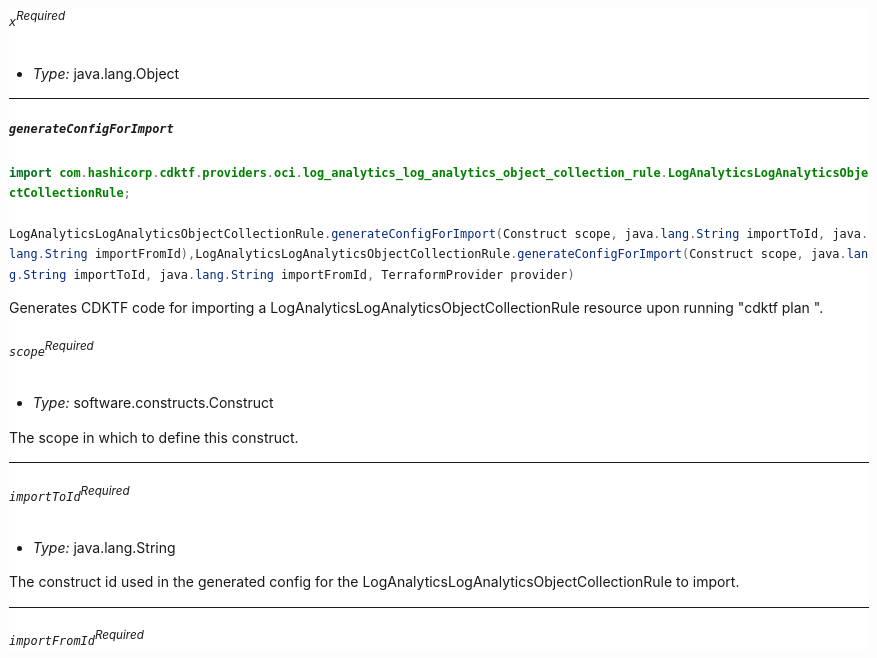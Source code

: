 ###### `x`<sup>Required</sup> <a name="x" id="rhizo-co-terraform-provider-oci.logAnalyticsLogAnalyticsObjectCollectionRule.LogAnalyticsLogAnalyticsObjectCollectionRule.isTerraformResource.parameter.x"></a>

- *Type:* java.lang.Object

---

##### `generateConfigForImport` <a name="generateConfigForImport" id="rhizo-co-terraform-provider-oci.logAnalyticsLogAnalyticsObjectCollectionRule.LogAnalyticsLogAnalyticsObjectCollectionRule.generateConfigForImport"></a>

```java
import com.hashicorp.cdktf.providers.oci.log_analytics_log_analytics_object_collection_rule.LogAnalyticsLogAnalyticsObjectCollectionRule;

LogAnalyticsLogAnalyticsObjectCollectionRule.generateConfigForImport(Construct scope, java.lang.String importToId, java.lang.String importFromId),LogAnalyticsLogAnalyticsObjectCollectionRule.generateConfigForImport(Construct scope, java.lang.String importToId, java.lang.String importFromId, TerraformProvider provider)
```

Generates CDKTF code for importing a LogAnalyticsLogAnalyticsObjectCollectionRule resource upon running "cdktf plan <stack-name>".

###### `scope`<sup>Required</sup> <a name="scope" id="rhizo-co-terraform-provider-oci.logAnalyticsLogAnalyticsObjectCollectionRule.LogAnalyticsLogAnalyticsObjectCollectionRule.generateConfigForImport.parameter.scope"></a>

- *Type:* software.constructs.Construct

The scope in which to define this construct.

---

###### `importToId`<sup>Required</sup> <a name="importToId" id="rhizo-co-terraform-provider-oci.logAnalyticsLogAnalyticsObjectCollectionRule.LogAnalyticsLogAnalyticsObjectCollectionRule.generateConfigForImport.parameter.importToId"></a>

- *Type:* java.lang.String

The construct id used in the generated config for the LogAnalyticsLogAnalyticsObjectCollectionRule to import.

---

###### `importFromId`<sup>Required</sup> <a name="importFromId" id="rhizo-co-terraform-provider-oci.logAnalyticsLogAnalyticsObjectCollectionRule.LogAnalyticsLogAnalyticsObjectCollectionRule.generateConfigForImport.parameter.importFromId"></a>
